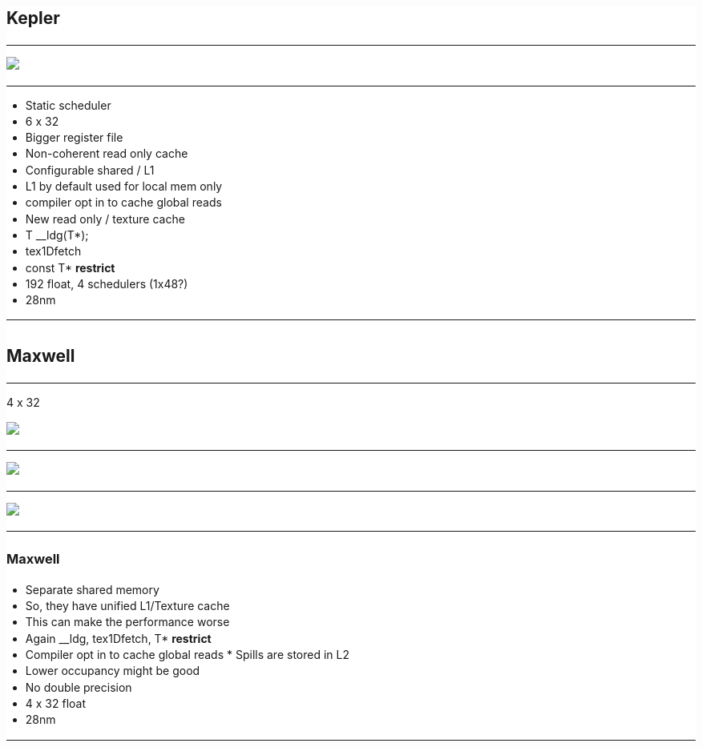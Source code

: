 
## Kepler

---

![](./images/11.PNG)

---

* Static scheduler
* 6 x 32
* Bigger register file
* Non-coherent read only cache
* Configurable shared / L1
* L1 by default used for local mem only
* compiler opt in to cache global reads
* New read only / texture cache
* T __ldg(T*);
* tex1Dfetch
* const T* __restrict__
* 192 float, 4 schedulers (1x48?)
* 28nm

---

## Maxwell

---

4 x 32

![](./images/12.PNG)

---

![](./images/13.PNG)

---

![](./images/14.PNG)

---

### Maxwell

* Separate shared memory
* So, they have unified L1/Texture cache
* This can make the performance worse
* Again __ldg, tex1Dfetch, T* __restrict__
* Compiler opt in to cache global reads
​​* Spills are stored in L2
* Lower occupancy might be good
* No double precision
* 4 x 32 float
* 28nm

---